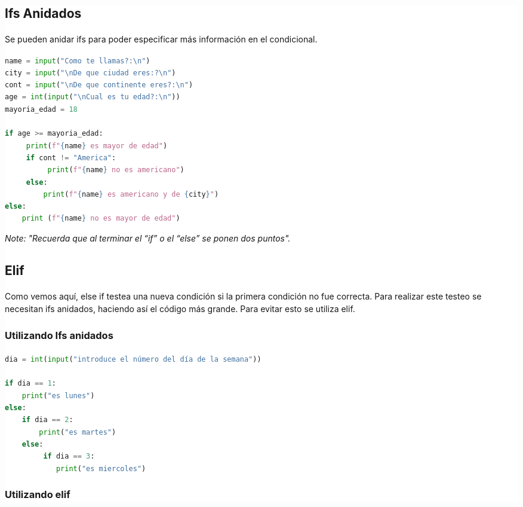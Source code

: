 

## Ifs Anidados

Se pueden anidar ifs para poder especificar más información en el condicional. 

```python
name = input("Como te llamas?:\n")  
city = input("\nDe que ciudad eres:?\n")
cont = input("\nDe que continente eres?:\n")
age = int(input("\nCual es tu edad?:\n"))
mayoria_edad = 18

if age >= mayoria_edad: 
     print(f"{name} es mayor de edad")  
     if cont != "America":                               
          print(f"{name} no es americano")  
     else:    
         print(f"{name} es americano y de {city}") 
else:
	print (f"{name} no es mayor de edad") 

```

*Note: "Recuerda que al terminar el “if” o el “else” se ponen dos puntos".*



## Elif

Como vemos aquí, else if testea una nueva condición si la primera condición no fue correcta. Para realizar este testeo se necesitan ifs anidados, haciendo así el código más grande. Para evitar esto se utiliza elif.



### Utilizando Ifs anidados

```python
dia = int(input("introduce el número del día de la semana"))

if dia == 1:
    print("es lunes")
else:
    if dia == 2:
        print("es martes")
    else:
         if dia == 3:
            print("es miercoles")

```



### Utilizando elif
